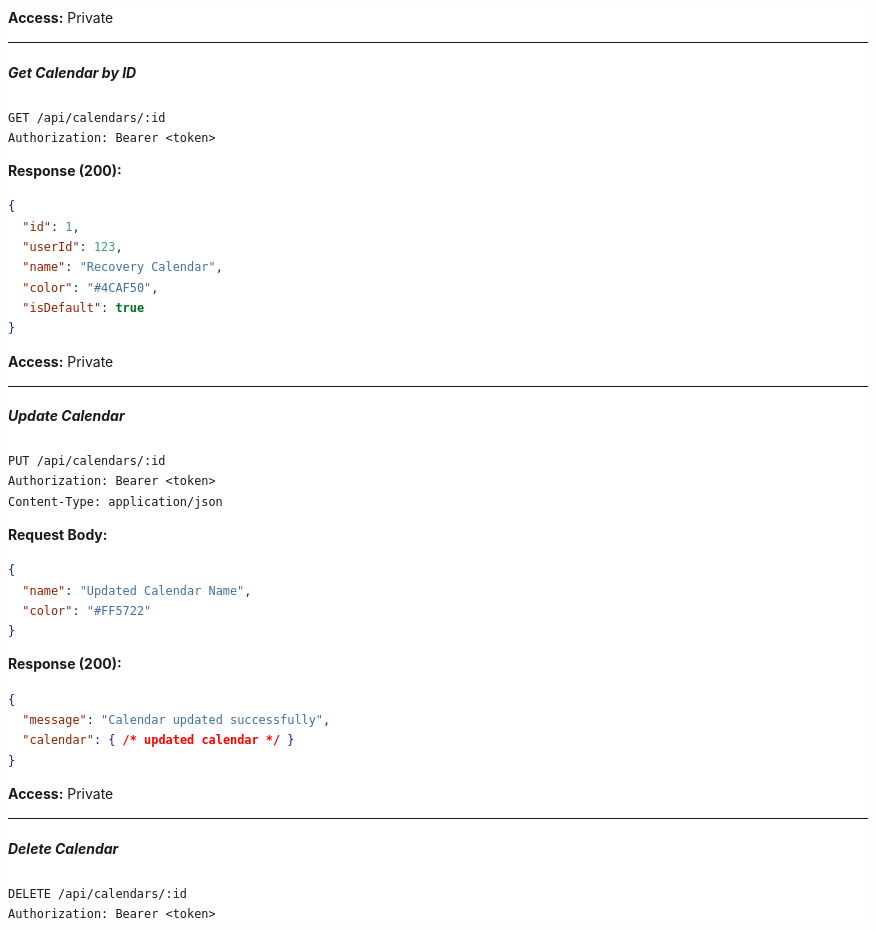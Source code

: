 **Access:** Private

---

##### Get Calendar by ID

```http
GET /api/calendars/:id
Authorization: Bearer <token>
```

**Response (200):**
```json
{
  "id": 1,
  "userId": 123,
  "name": "Recovery Calendar",
  "color": "#4CAF50",
  "isDefault": true
}
```

**Access:** Private

---

##### Update Calendar

```http
PUT /api/calendars/:id
Authorization: Bearer <token>
Content-Type: application/json
```

**Request Body:**
```json
{
  "name": "Updated Calendar Name",
  "color": "#FF5722"
}
```

**Response (200):**
```json
{
  "message": "Calendar updated successfully",
  "calendar": { /* updated calendar */ }
}
```

**Access:** Private

---

##### Delete Calendar

```http
DELETE /api/calendars/:id
Authorization: Bearer <token>
```
